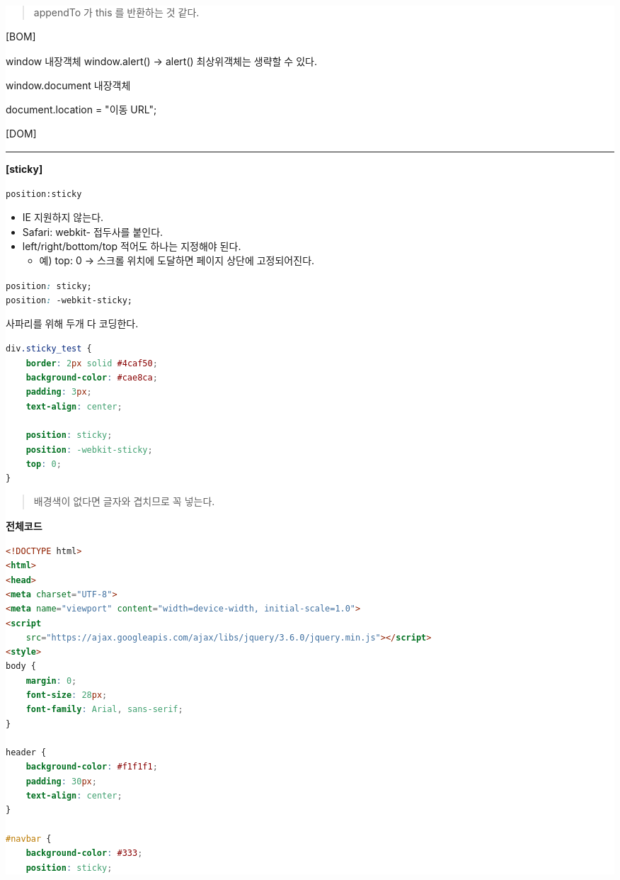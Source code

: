 > appendTo 가 this 를 반환하는 것 같다.

[BOM]

window 내장객체 window.alert() -> alert() 최상위객체는 생략할 수 있다.

window.document 내장객체

document.location = "이동 URL";

[DOM]

---

**[sticky]**

`position:sticky` 

- IE 지원하지 않는다.
- Safari: webkit- 접두사를 붙인다.
- left/right/bottom/top 적어도 하나는 지정해야 된다.
  - 예) top: 0 -> 스크롤 위치에 도달하면 페이지 상단에 고정되어진다.

```css
position: sticky;
position: -webkit-sticky;
```

사파리를 위해 두개 다 코딩한다.

```css
div.sticky_test {
	border: 2px solid #4caf50;
	background-color: #cae8ca;
	padding: 3px;
	text-align: center;
	
	position: sticky;
	position: -webkit-sticky;
	top: 0;
}
```

> 배경색이 없다면 글자와 겹치므로 꼭 넣는다.

**전체코드**

```html
<!DOCTYPE html>
<html>
<head>
<meta charset="UTF-8">
<meta name="viewport" content="width=device-width, initial-scale=1.0">
<script
	src="https://ajax.googleapis.com/ajax/libs/jquery/3.6.0/jquery.min.js"></script>
<style>
body {
	margin: 0;
	font-size: 28px;
	font-family: Arial, sans-serif;
}

header {
	background-color: #f1f1f1;
	padding: 30px;
	text-align: center;
}

#navbar {
	background-color: #333;
	position: sticky;
```